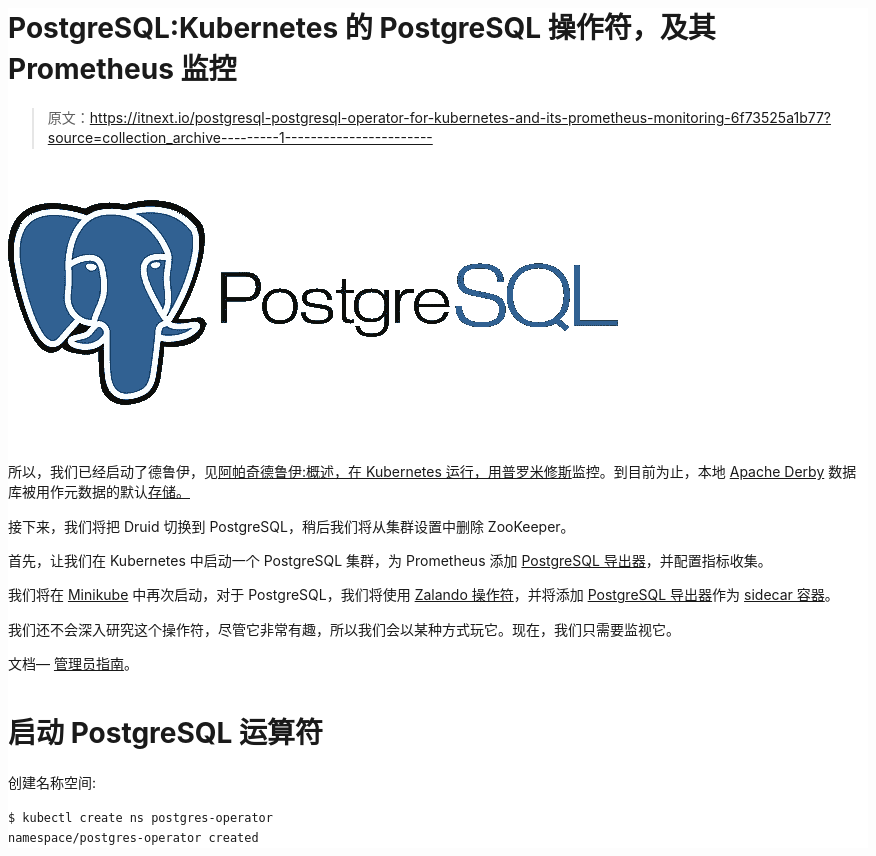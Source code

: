 # PostgreSQL:Kubernetes 的 PostgreSQL 操作符，及其 Prometheus 监控

> 原文：<https://itnext.io/postgresql-postgresql-operator-for-kubernetes-and-its-prometheus-monitoring-6f73525a1b77?source=collection_archive---------1----------------------->

![](img/1016dc2c261f3bb1add496de5fd73577.png)

所以，我们已经启动了德鲁伊，见[阿帕奇德鲁伊:概述，在 Kubernetes 运行，用普罗米修斯](https://rtfm-co-ua.translate.goog/uk/apache-druid-oglyad-zapusk-v-kubernetes-ta-monitoring-z-prometheus/?_x_tr_sl=uk&_x_tr_tl=en&_x_tr_hl=en&_x_tr_pto=wapp)监控。到目前为止，本地 [Apache Derby](https://translate.google.com/website?sl=uk&tl=en&hl=en&client=webapp&u=https://db.apache.org/derby/) 数据库被用作元数据的默认[存储。](https://translate.google.com/website?sl=uk&tl=en&hl=en&client=webapp&u=https://druid.apache.org/docs/latest/design/architecture.html%23metadata-storage)

接下来，我们将把 Druid 切换到 PostgreSQL，稍后我们将从集群设置中删除 ZooKeeper。

首先，让我们在 Kubernetes 中启动一个 PostgreSQL 集群，为 Prometheus 添加 [PostgreSQL 导出器](https://translate.google.com/website?sl=uk&tl=en&hl=en&client=webapp&u=https://github.com/prometheus-community/postgres_exporter)，并配置指标收集。

我们将在 [Minikube](https://rtfm-co-ua.translate.goog/kubernetes-zapusk-minikube-na-arch-linux/?_x_tr_sl=uk&_x_tr_tl=en&_x_tr_hl=en&_x_tr_pto=wapp) 中再次启动，对于 PostgreSQL，我们将使用 [Zalando 操作符](https://translate.google.com/website?sl=uk&tl=en&hl=en&client=webapp&u=https://github.com/zalando/postgres-operator/)，并将添加 [PostgreSQL 导出器](https://github.com/prometheus-community/postgres_exporter)作为 [sidecar 容器](https://translate.google.com/website?sl=uk&tl=en&hl=en&client=webapp&u=https://www.containiq.com/post/kubernetes-sidecar-container)。

我们还不会深入研究这个操作符，尽管它非常有趣，所以我们会以某种方式玩它。现在，我们只需要监视它。

文档— [管理员指南](https://translate.google.com/website?sl=uk&tl=en&hl=en&client=webapp&u=https://github.com/zalando/postgres-operator/blob/master/docs/administrator.md)。

# 启动 PostgreSQL 运算符

创建名称空间:

```
$ kubectl create ns postgres-operator
namespace/postgres-operator created
```
